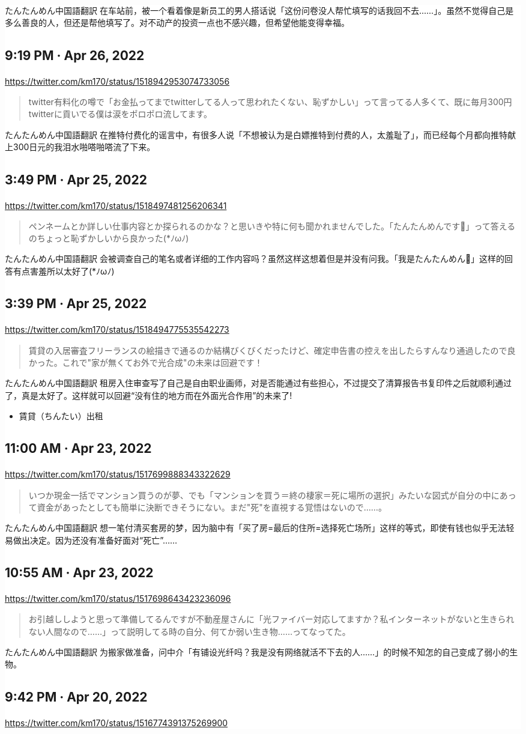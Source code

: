 たんたんめん中国語翻訳
在车站前，被一个看着像是新员工的男人搭话说「这份问卷没人帮忙填写的话我回不去......」。虽然不觉得自己是多么善良的人，但还是帮他填写了。对不动产的投资一点也不感兴趣，但希望他能变得幸福。

## 9:19 PM · Apr 26, 2022

https://twitter.com/km170/status/1518942953074733056

> twitter有料化の噂で「お金払ってまでtwitterしてる人って思われたくない、恥ずかしい」って言ってる人多くて、既に毎月300円twitterに貢いでる僕は涙をポロポロ流してます。

たんたんめん中国語翻訳
在推特付费化的谣言中，有很多人说「不想被认为是白嫖推特到付费的人，太羞耻了」，而已经每个月都向推特献上300日元的我泪水啪嗒啪嗒流了下来。

## 3:49 PM · Apr 25, 2022

https://twitter.com/km170/status/1518497481256206341

> ペンネームとか詳しい仕事内容とか探られるのかな？と思いきや特に何も聞かれませんでした。「たんたんめんです🍜」って答えるのちょっと恥ずかしいから良かった(*ﾉωﾉ)

たんたんめん中国語翻訳
会被调查自己的笔名或者详细的工作内容吗？虽然这样这想着但是并没有问我。「我是たんたんめん🍜」这样的回答有点害羞所以太好了(*ﾉωﾉ)

## 3:39 PM · Apr 25, 2022

https://twitter.com/km170/status/1518494775535542273

> 賃貸の入居審査フリーランスの絵描きで通るのか結構びくびくだったけど、確定申告書の控えを出したらすんなり通過したので良かった。これで"家が無くてお外で光合成"の未来は回避です！

たんたんめん中国語翻訳
租房入住审查写了自己是自由职业画师，对是否能通过有些担心，不过提交了清算报告书复印件之后就顺利通过了，真是太好了。这样就可以回避“没有住的地方而在外面光合作用”的未来了!

- 賃貸（ちんたい）出租

## 11:00 AM · Apr 23, 2022

https://twitter.com/km170/status/1517699888343322629

> いつか現金一括でマンション買うのが夢、でも「マンションを買う＝終の棲家＝死に場所の選択」みたいな図式が自分の中にあって資金があったとしても簡単に決断できそうにない。まだ"死"を直視する覚悟はないので……。

たんたんめん中国語翻訳
想一笔付清买套房的梦，因为脑中有「买了房=最后的住所=选择死亡场所」这样的等式，即使有钱也似乎无法轻易做出决定。因为还没有准备好面对“死亡”……

## 10:55 AM · Apr 23, 2022

https://twitter.com/km170/status/1517698643423236096

> お引越ししようと思って準備してるんですが不動産屋さんに「光ファイバー対応してますか？私インターネットがないと生きられない人間なので……」って説明してる時の自分、何てか弱い生き物……ってなってた。

たんたんめん中国語翻訳
为搬家做准备，问中介「有铺设光纤吗？我是没有网络就活不下去的人……」的时候不知怎的自己变成了弱小的生物。

## 9:42 PM · Apr 20, 2022

https://twitter.com/km170/status/1516774391375269900
